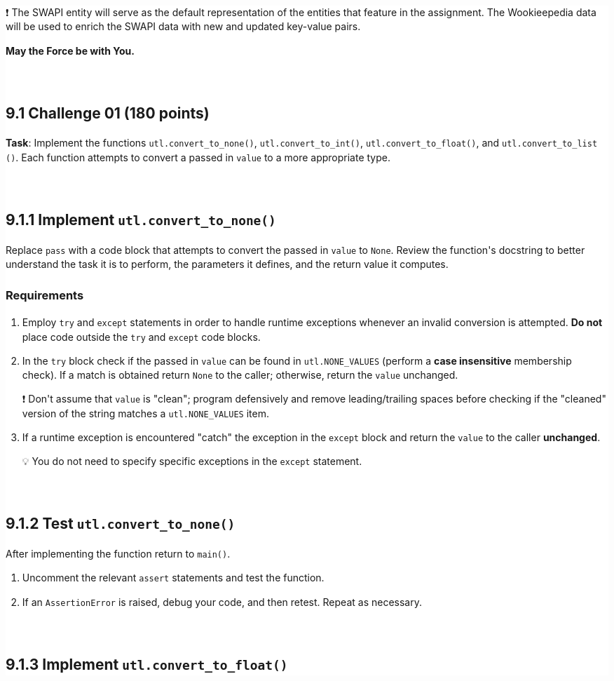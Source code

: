 :exclamation: The SWAPI entity will serve as the default representation of the entities that feature
in the assignment. The Wookieepedia data will be used to enrich the SWAPI data with new and updated
key-value pairs.

__May the Force be with You.__

<br />

## 9.1 Challenge 01 (180 points)

__Task__: Implement the functions `utl.convert_to_none()`, `utl.convert_to_int()`,
`utl.convert_to_float()`, and `utl.convert_to_list()`. Each function attempts to convert a passed
in `value` to a more appropriate type.

<br />

## 9.1.1 Implement `utl.convert_to_none()`

Replace `pass` with a code block that attempts to convert the passed in `value` to `None`. Review
the function's docstring to better understand the task it is to perform, the parameters it defines,
and the return value it computes.

### Requirements

1. Employ `try` and `except` statements in order to handle runtime exceptions whenever an invalid
   conversion is attempted. __Do not__ place code outside the `try` and `except` code blocks.

2. In the `try` block check if the passed in `value` can be found in `utl.NONE_VALUES`
   (perform a __case insensitive__ membership check). If a match is obtained return `None` to the
   caller; otherwise, return the `value` unchanged.

   :exclamation: Don't assume that `value` is "clean"; program defensively and remove
   leading/trailing spaces before checking if the "cleaned" version of the string matches a
   `utl.NONE_VALUES` item.

3. If a runtime exception is encountered "catch" the exception in the `except` block and return the
   `value` to the caller __unchanged__.

   :bulb: You do not need to specify specific exceptions in the `except` statement.

<br />

## 9.1.2 Test `utl.convert_to_none()`

After implementing the function return to `main()`.

1. Uncomment the relevant `assert` statements and test the function.

2. If an `AssertionError` is raised, debug your code, and then retest. Repeat as necessary.

<br />

## 9.1.3 Implement `utl.convert_to_float()`
